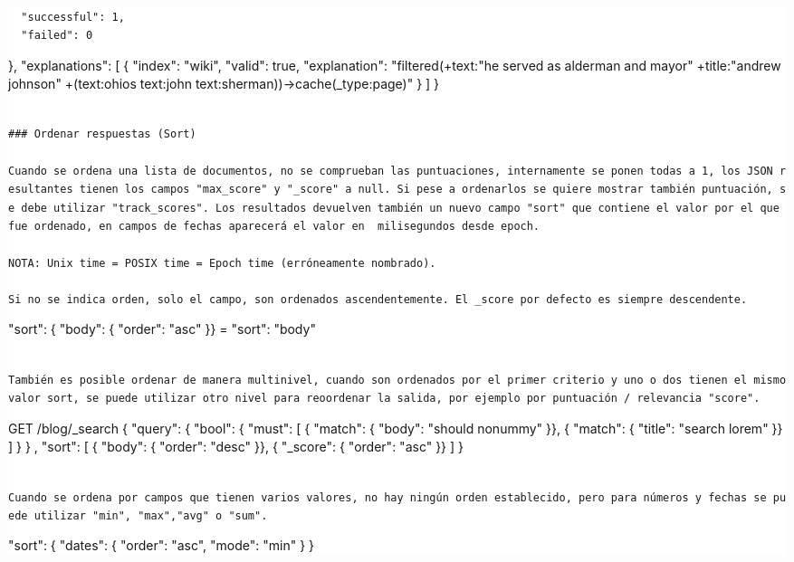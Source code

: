      "successful": 1,
      "failed": 0
   },
   "explanations": [
      {
         "index": "wiki",
         "valid": true,
         "explanation": "filtered(+text:\"he served as alderman and mayor\" +title:\"andrew johnson\" +(text:ohios text:john text:sherman))->cache(_type:page)"
      }
   ]
}
~~~

### Ordenar respuestas (Sort)

Cuando se ordena una lista de documentos, no se comprueban las puntuaciones, internamente se ponen todas a 1, los JSON resultantes tienen los campos "max_score" y "_score" a null. Si pese a ordenarlos se quiere mostrar también puntuación, se debe utilizar "track_scores". Los resultados devuelven también un nuevo campo "sort" que contiene el valor por el que fue ordenado, en campos de fechas aparecerá el valor en  milisegundos desde epoch.

NOTA: Unix time = POSIX time = Epoch time (erróneamente nombrado).

Si no se indica orden, solo el campo, son ordenados ascendentemente. El _score por defecto es siempre descendente.

~~~
"sort": { "body": { "order": "asc" }} = "sort":  "body"
~~~

También es posible ordenar de manera multinivel, cuando son ordenados por el primer criterio y uno o dos tienen el mismo valor sort, se puede utilizar otro nivel para reoordenar la salida, por ejemplo por puntuación / relevancia "score".

~~~
GET /blog/_search
{
  "query": {
    "bool": {
      "must": [
        { "match": { "body": "should nonummy" }},
        { "match": { "title": "search lorem"  }}
      ]
    }
  }
  ,
    "sort": 
    [
    { "body": { "order": "desc" }},
    { "_score": { "order": "asc" }}
  ]
}
~~~

Cuando se ordena por campos que tienen varios valores, no hay ningún orden establecido, pero para números y fechas se puede utilizar "min", "max","avg" o "sum".

~~~
"sort": {
    "dates": {
        "order": "asc",
        "mode":  "min"
    }
}